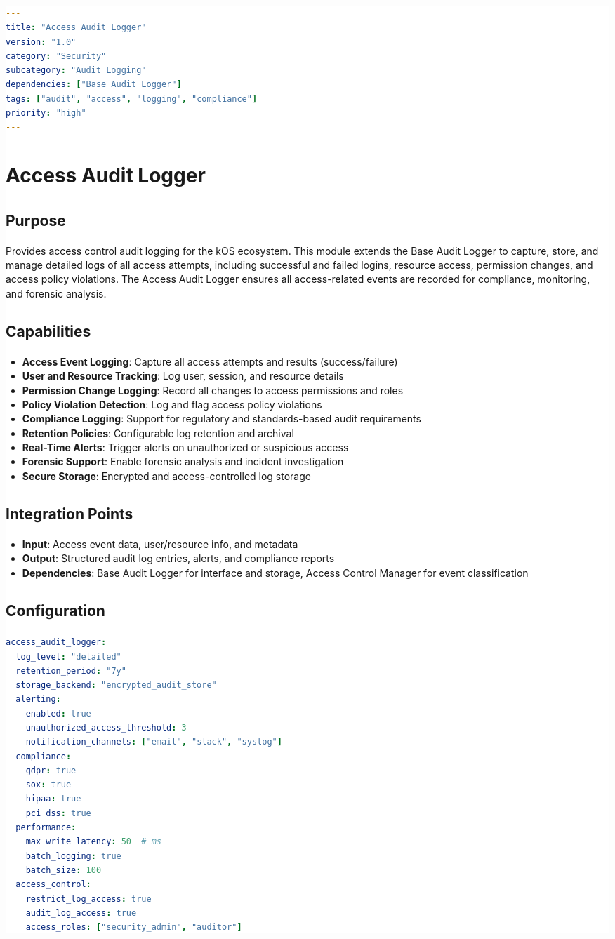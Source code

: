 ```yaml
---
title: "Access Audit Logger"
version: "1.0"
category: "Security"
subcategory: "Audit Logging"
dependencies: ["Base Audit Logger"]
tags: ["audit", "access", "logging", "compliance"]
priority: "high"
---
```


# Access Audit Logger

## Purpose
Provides access control audit logging for the kOS ecosystem. This module extends the Base Audit Logger to capture, store, and manage detailed logs of all access attempts, including successful and failed logins, resource access, permission changes, and access policy violations. The Access Audit Logger ensures all access-related events are recorded for compliance, monitoring, and forensic analysis.

## Capabilities
- **Access Event Logging**: Capture all access attempts and results (success/failure)
- **User and Resource Tracking**: Log user, session, and resource details
- **Permission Change Logging**: Record all changes to access permissions and roles
- **Policy Violation Detection**: Log and flag access policy violations
- **Compliance Logging**: Support for regulatory and standards-based audit requirements
- **Retention Policies**: Configurable log retention and archival
- **Real-Time Alerts**: Trigger alerts on unauthorized or suspicious access
- **Forensic Support**: Enable forensic analysis and incident investigation
- **Secure Storage**: Encrypted and access-controlled log storage

## Integration Points
- **Input**: Access event data, user/resource info, and metadata
- **Output**: Structured audit log entries, alerts, and compliance reports
- **Dependencies**: Base Audit Logger for interface and storage, Access Control Manager for event classification

## Configuration
```yaml
access_audit_logger:
  log_level: "detailed"
  retention_period: "7y"
  storage_backend: "encrypted_audit_store"
  alerting:
    enabled: true
    unauthorized_access_threshold: 3
    notification_channels: ["email", "slack", "syslog"]
  compliance:
    gdpr: true
    sox: true
    hipaa: true
    pci_dss: true
  performance:
    max_write_latency: 50  # ms
    batch_logging: true
    batch_size: 100
  access_control:
    restrict_log_access: true
    audit_log_access: true
    access_roles: ["security_admin", "auditor"]
```